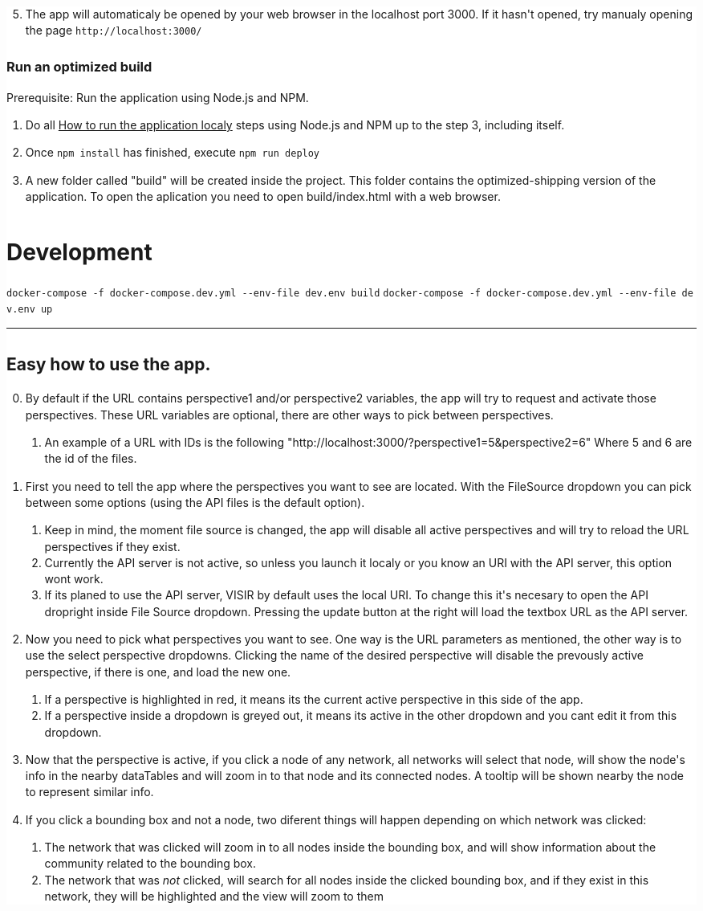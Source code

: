 5. The app will automaticaly be opened by your web browser in the localhost port 3000. If it hasn't opened, try manualy opening the page `http://localhost:3000/`

### Run an optimized build
Prerequisite: Run the application using Node.js and NPM.

1. Do all [How to run the application localy](#How-to-run-the-application-localy) steps using Node.js and NPM up to the step 3, including itself.

2. Once `npm install` has finished, execute `npm run deploy`

3. A new folder called "build" will be created inside the project. This folder contains the optimized-shipping version of the application. To open the aplication you need to open build/index.html with a web browser.


# Development

`docker-compose -f docker-compose.dev.yml --env-file dev.env build`
`docker-compose -f docker-compose.dev.yml --env-file dev.env up`
______________________
## Easy how to use the app.
0. By default if the URL contains perspective1 and/or perspective2 variables, the app will try to request and activate those perspectives. These URL variables are optional, there are other ways to pick between perspectives.
    1. An example of a URL with IDs is the following "http://localhost:3000/?perspective1=5&perspective2=6" Where 5 and 6 are the id of the files.

1. First you need to tell the app where the perspectives you want to see are located. With the FileSource dropdown you can pick between some options (using the API files is the default option).
    1. Keep in mind, the moment file source is changed, the app will disable all active perspectives and will try to reload the URL perspectives if they exist.
    2. Currently the API server is not active, so unless you launch it localy or you know an URI with the API server, this option wont work.
    3. If its planed to use the API server, VISIR by default uses the local URI. To change this it's necesary to open the API dropright inside File Source dropdown. Pressing the update button at the right will load the textbox URL as the API server.

2. Now you need to pick what perspectives you want to see. One way is the URL parameters as mentioned, the other way is to use the select perspective dropdowns. Clicking the name of the desired perspective will disable the prevously active perspective, if there is one, and load the new one.
    1. If a perspective is highlighted in red, it means its the current active perspective in this side of the app.
    2. If a perspective inside a dropdown is greyed out, it means its active in the other dropdown and you cant edit it from this dropdown.


3. Now that the perspective is active, if you click a node of any network, all networks will select that node, will show the node's info in the nearby dataTables and will zoom in to that node and its connected nodes. A tooltip will be shown nearby the node to represent similar info.

4. If you click a bounding box and not a node, two diferent things will happen depending on which network was clicked:
    1. The network that was clicked will zoom in to all nodes inside the bounding box, and will show information about the community related to the bounding box.
    2. The network that was *not* clicked, will search for all nodes inside the clicked bounding box, and if they exist in this network, they will be highlighted and the view will zoom to them
